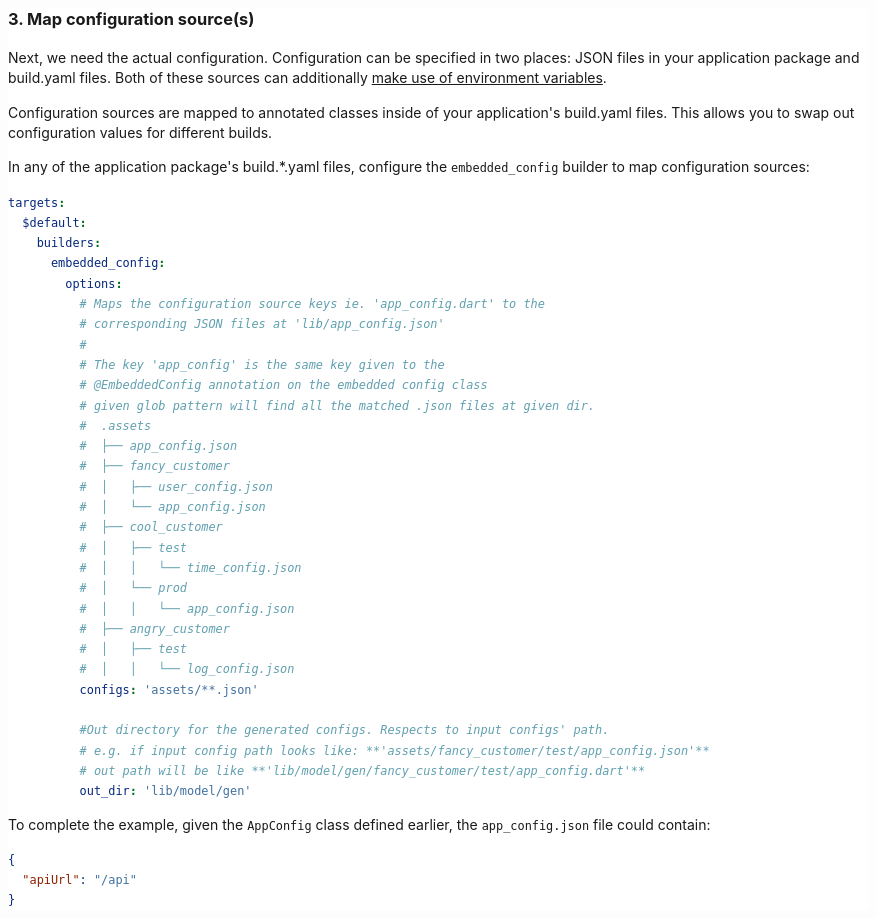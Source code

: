 ### 3. Map configuration source(s)

Next, we need the actual configuration. Configuration can be specified in two places: JSON files in your application package and build.yaml files. Both of these sources can additionally [make use of environment variables](#environment-variables).

Configuration sources are mapped to annotated classes inside of your application's build.yaml files. This allows you to swap out configuration values for different builds.

In any of the application package's build.*.yaml files, configure the `embedded_config` builder to map configuration sources:

```yaml
targets:
  $default:
    builders:
      embedded_config:
        options:
          # Maps the configuration source keys ie. 'app_config.dart' to the
          # corresponding JSON files at 'lib/app_config.json'
          #
          # The key 'app_config' is the same key given to the
          # @EmbeddedConfig annotation on the embedded config class
          # given glob pattern will find all the matched .json files at given dir.
          #  .assets
          #  ├── app_config.json
          #  ├── fancy_customer
          #  │   ├── user_config.json
          #  │   └── app_config.json
          #  ├── cool_customer
          #  │   ├── test
          #  │   │   └── time_config.json
          #  │   └── prod
          #  │   │   └── app_config.json
          #  ├── angry_customer
          #  │   ├── test
          #  │   │   └── log_config.json
          configs: 'assets/**.json'
  
          #Out directory for the generated configs. Respects to input configs' path.
          # e.g. if input config path looks like: **'assets/fancy_customer/test/app_config.json'**
          # out path will be like **'lib/model/gen/fancy_customer/test/app_config.dart'**
          out_dir: 'lib/model/gen'
```

To complete the example, given the `AppConfig` class defined earlier, the `app_config.json` file could contain:

```json
{
  "apiUrl": "/api"
}
```
